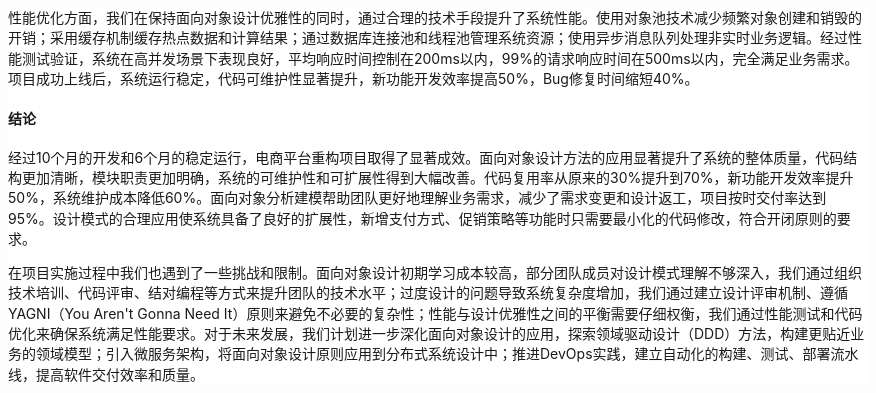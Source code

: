 性能优化方面，我们在保持面向对象设计优雅性的同时，通过合理的技术手段提升了系统性能。使用对象池技术减少频繁对象创建和销毁的开销；采用缓存机制缓存热点数据和计算结果；通过数据库连接池和线程池管理系统资源；使用异步消息队列处理非实时业务逻辑。经过性能测试验证，系统在高并发场景下表现良好，平均响应时间控制在200ms以内，99%的请求响应时间在500ms以内，完全满足业务需求。项目成功上线后，系统运行稳定，代码可维护性显著提升，新功能开发效率提高50%，Bug修复时间缩短40%。

#### 结论

经过10个月的开发和6个月的稳定运行，电商平台重构项目取得了显著成效。面向对象设计方法的应用显著提升了系统的整体质量，代码结构更加清晰，模块职责更加明确，系统的可维护性和可扩展性得到大幅改善。代码复用率从原来的30%提升到70%，新功能开发效率提升50%，系统维护成本降低60%。面向对象分析建模帮助团队更好地理解业务需求，减少了需求变更和设计返工，项目按时交付率达到95%。设计模式的合理应用使系统具备了良好的扩展性，新增支付方式、促销策略等功能时只需要最小化的代码修改，符合开闭原则的要求。

在项目实施过程中我们也遇到了一些挑战和限制。面向对象设计初期学习成本较高，部分团队成员对设计模式理解不够深入，我们通过组织技术培训、代码评审、结对编程等方式来提升团队的技术水平；过度设计的问题导致系统复杂度增加，我们通过建立设计评审机制、遵循YAGNI（You Aren't Gonna Need It）原则来避免不必要的复杂性；性能与设计优雅性之间的平衡需要仔细权衡，我们通过性能测试和代码优化来确保系统满足性能要求。对于未来发展，我们计划进一步深化面向对象设计的应用，探索领域驱动设计（DDD）方法，构建更贴近业务的领域模型；引入微服务架构，将面向对象设计原则应用到分布式系统设计中；推进DevOps实践，建立自动化的构建、测试、部署流水线，提高软件交付效率和质量。
